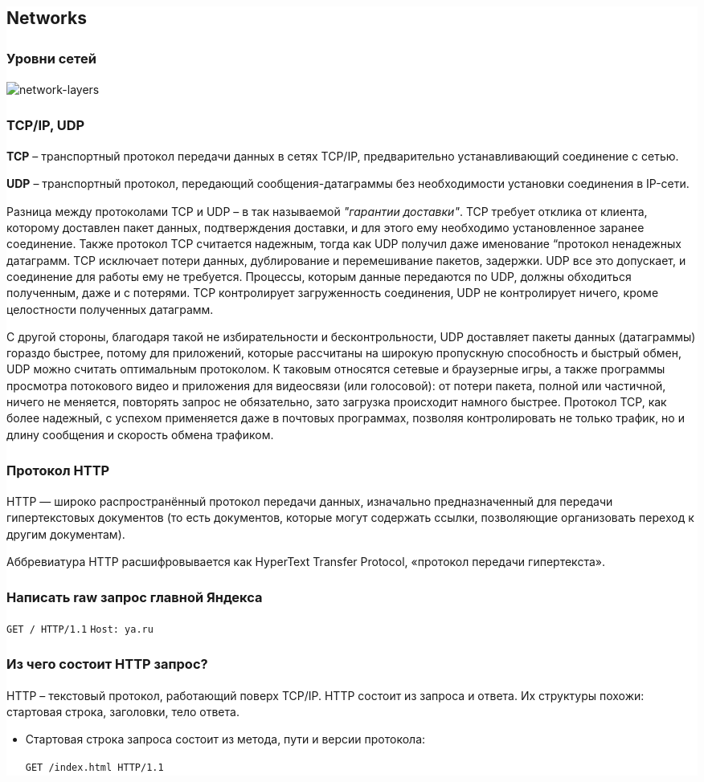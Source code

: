 ## Networks

### Уровни сетей

![network-layers](network-layers.png)

### TCP/IP, UDP

**TCP** – транспортный протокол передачи данных в сетях TCP/IP, предварительно устанавливающий соединение с сетью.

**UDP** – транспортный протокол, передающий сообщения-датаграммы без необходимости установки соединения в IP-сети.

Разница между протоколами TCP и UDP – в так называемой _"гарантии доставки"_. TCP требует отклика от клиента, которому доставлен пакет данных, подтверждения доставки, и для этого ему необходимо установленное заранее соединение. Также протокол TCP считается надежным, тогда как UDP получил даже именование “протокол ненадежных датаграмм. TCP исключает потери данных, дублирование и перемешивание пакетов, задержки. UDP все это допускает, и соединение для работы ему не требуется. Процессы, которым данные передаются по UDP, должны обходиться полученным, даже и с потерями. TCP контролирует загруженность соединения, UDP не контролирует ничего, кроме целостности полученных датаграмм.

С другой стороны, благодаря такой не избирательности и бесконтрольности, UDP доставляет пакеты данных (датаграммы) гораздо быстрее, потому для приложений, которые рассчитаны на широкую пропускную способность и быстрый обмен, UDP можно считать оптимальным протоколом. К таковым относятся сетевые и браузерные игры, а также программы просмотра потокового видео и приложения для видеосвязи (или голосовой): от потери пакета, полной или частичной, ничего не меняется, повторять запрос не обязательно, зато загрузка происходит намного быстрее. Протокол TCP, как более надежный, с успехом применяется даже в почтовых программах, позволяя контролировать не только трафик, но и длину сообщения и скорость обмена трафиком.

### Протокол HTTP

HTTP — широко распространённый протокол передачи данных, изначально предназначенный для передачи гипертекстовых документов (то есть документов, которые могут содержать ссылки, позволяющие организовать переход к другим документам).

Аббревиатура HTTP расшифровывается как HyperText Transfer Protocol, «протокол передачи гипертекста».

### Написать raw запрос главной Яндекса

`GET / HTTP/1.1`
`Host: ya.ru`

### Из чего состоит HTTP запрос?

HTTP – текстовый протокол, работающий поверх TCP/IP. HTTP состоит из запроса и ответа. Их структуры похожи: стартовая строка, заголовки, тело ответа.

- Стартовая строка запроса состоит из метода, пути и версии протокола:
    
    `GET /index.html HTTP/1.1`
    